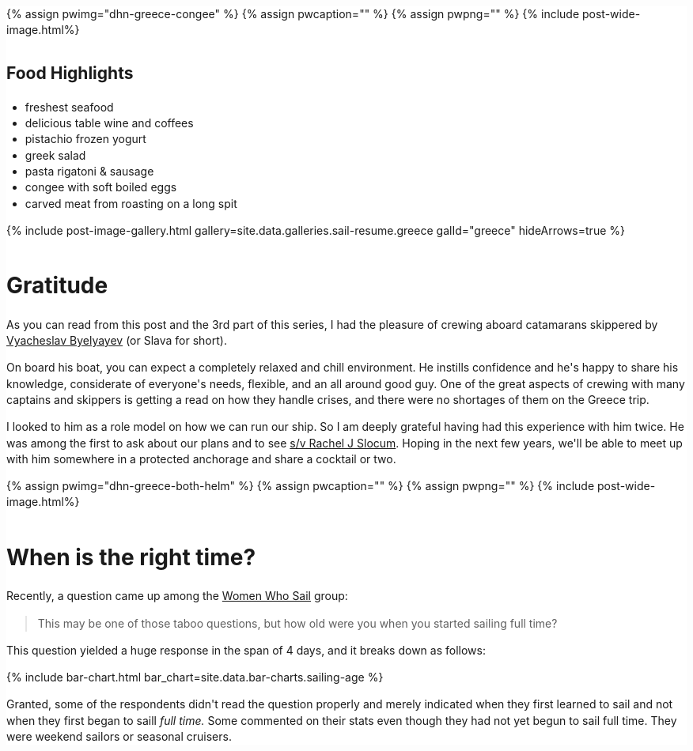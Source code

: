 {% assign pwimg="dhn-greece-congee" %}
{% assign pwcaption="" %}
{% assign pwpng="" %}
{% include post-wide-image.html%}

## Food Highlights

 - freshest seafood
 - delicious table wine and coffees
 - pistachio frozen yogurt
 - greek salad
 - pasta rigatoni & sausage
 - congee with soft boiled eggs
 - carved meat from roasting on a long spit

{% include post-image-gallery.html gallery=site.data.galleries.sail-resume.greece galId="greece" hideArrows=true %}

# Gratitude

As you can read from this post and the 3rd part of this series, I had the pleasure of crewing aboard catamarans skippered by [Vyacheslav Byelyayev](https://www.facebook.com/vyacheslav.byelyayev) (or Slava for short). 

On board his boat, you can expect a completely relaxed and chill environment. He instills confidence and he's happy to share his knowledge, considerate of everyone's needs, flexible, and an all around good guy. One of the great aspects of crewing with many captains and skippers is getting a read on how they handle crises, and there were no shortages of them on the Greece trip.

I looked to him as a role model on how we can run our ship. So I am deeply grateful having had this experience with him twice. He was among the first to ask about our plans and to see [s/v Rachel J Slocum](/about-rachel-j-slocum/). Hoping in the next few years, we'll be able to meet up with him somewhere in a protected anchorage and share a cocktail or two.

{% assign pwimg="dhn-greece-both-helm" %}
{% assign pwcaption="" %}
{% assign pwpng="" %}
{% include post-wide-image.html%}

# When is the right time?

Recently, a question came up among the [Women Who Sail](https://www.facebook.com/groups/WomenWhoSail/) group: 

> This may be one of those taboo questions, but how old were you when you started sailing full time?

This question yielded a huge response in the span of 4 days, and it breaks down as follows:

{% include bar-chart.html bar_chart=site.data.bar-charts.sailing-age %}

Granted, some of the respondents didn't read the question properly and merely indicated when they first learned to sail and not when they first began to saill *full time.* Some commented on their stats even though they had not yet begun to sail full time. They were weekend sailors or seasonal cruisers. 
